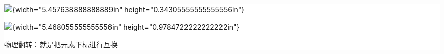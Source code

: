 ![](D:\云计算与大数据基础\笔记\javaweb\图片\day10(CSS&&javaScript)\javaScript\word\media/image13.png){width="5.457638888888889in" height="0.34305555555555556in"}

![](D:\云计算与大数据基础\笔记\javaweb\图片\day10(CSS&&javaScript)\javaScript\word\media/image14.png){width="5.468055555555556in" height="0.9784722222222222in"}

物理翻转：就是把元素下标进行互换
